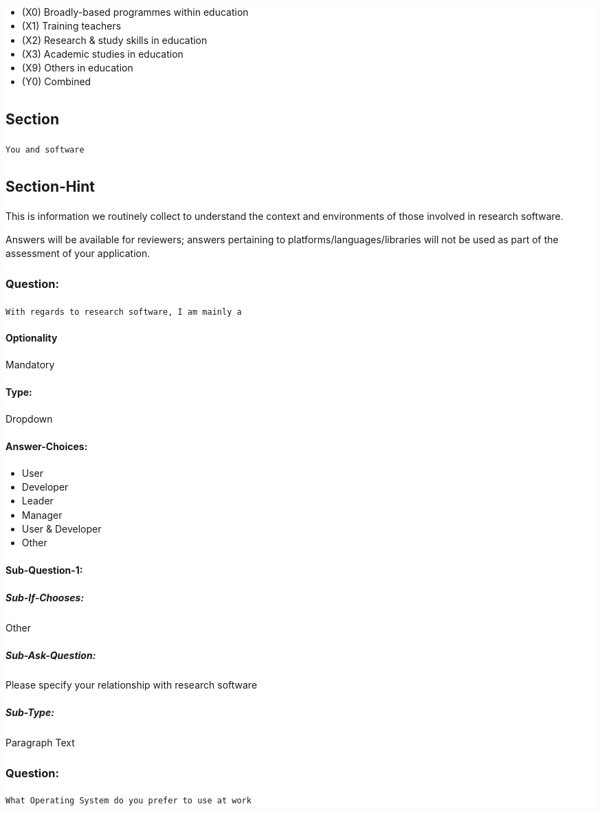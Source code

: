 * (X0) Broadly-based programmes within education
* (X1) Training teachers
* (X2) Research & study skills in education
* (X3) Academic studies in education
* (X9) Others in education
* (Y0) Combined

## Section
```
You and software
```
## Section-Hint
This is information we routinely collect to understand the context and environments of those involved in research software.

Answers will be available for reviewers; answers pertaining to platforms/languages/libraries will not be used as part of the assessment of your application.

###  Question:
```
With regards to research software, I am mainly a 
```
#### Optionality
Mandatory

#### Type:
Dropdown

#### Answer-Choices:
* User
* Developer
* Leader
* Manager
* User & Developer
* Other

#### Sub-Question-1:

##### Sub-If-Chooses:
Other

##### Sub-Ask-Question:
Please specify your relationship with research software

##### Sub-Type:
Paragraph Text

### Question:
```
What Operating System do you prefer to use at work
```
